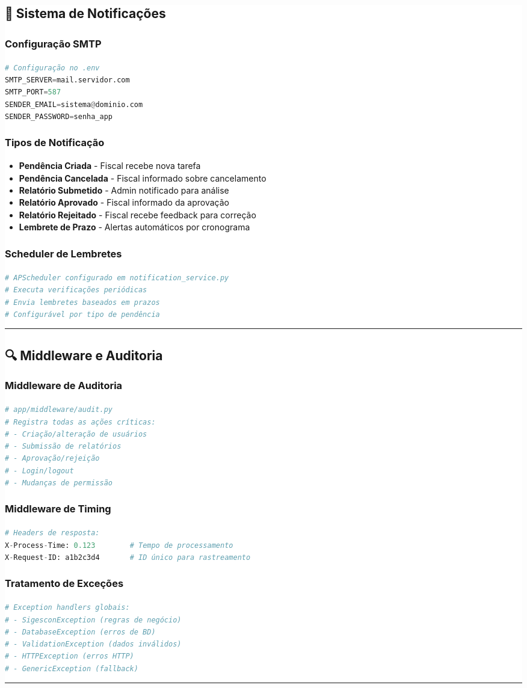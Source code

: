 
## 📧 Sistema de Notificações

### Configuração SMTP
```python
# Configuração no .env
SMTP_SERVER=mail.servidor.com
SMTP_PORT=587
SENDER_EMAIL=sistema@dominio.com
SENDER_PASSWORD=senha_app
```

### Tipos de Notificação
- **Pendência Criada** - Fiscal recebe nova tarefa
- **Pendência Cancelada** - Fiscal informado sobre cancelamento
- **Relatório Submetido** - Admin notificado para análise
- **Relatório Aprovado** - Fiscal informado da aprovação
- **Relatório Rejeitado** - Fiscal recebe feedback para correção
- **Lembrete de Prazo** - Alertas automáticos por cronograma

### Scheduler de Lembretes
```python
# APScheduler configurado em notification_service.py
# Executa verificações periódicas
# Envia lembretes baseados em prazos
# Configurável por tipo de pendência
```

---

## 🔍 Middleware e Auditoria

### Middleware de Auditoria
```python
# app/middleware/audit.py
# Registra todas as ações críticas:
# - Criação/alteração de usuários
# - Submissão de relatórios
# - Aprovação/rejeição
# - Login/logout
# - Mudanças de permissão
```

### Middleware de Timing
```python
# Headers de resposta:
X-Process-Time: 0.123        # Tempo de processamento
X-Request-ID: a1b2c3d4       # ID único para rastreamento
```

### Tratamento de Exceções
```python
# Exception handlers globais:
# - SigesconException (regras de negócio)
# - DatabaseException (erros de BD)
# - ValidationException (dados inválidos)
# - HTTPException (erros HTTP)
# - GenericException (fallback)
```

---
